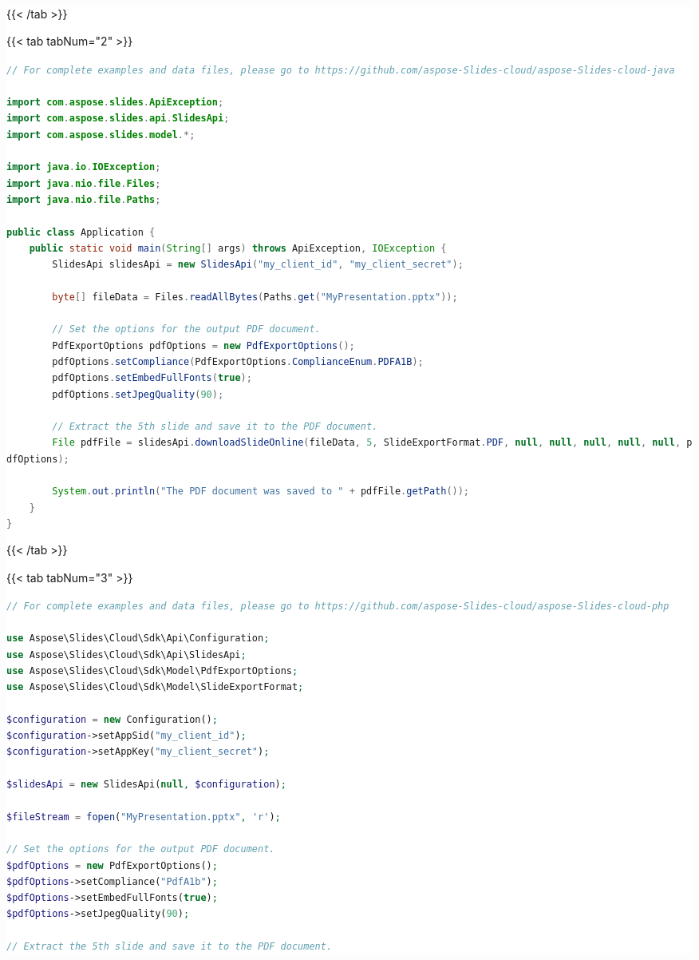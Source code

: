 {{< /tab >}}

{{< tab tabNum="2" >}}

```java
// For complete examples and data files, please go to https://github.com/aspose-Slides-cloud/aspose-Slides-cloud-java

import com.aspose.slides.ApiException;
import com.aspose.slides.api.SlidesApi;
import com.aspose.slides.model.*;

import java.io.IOException;
import java.nio.file.Files;
import java.nio.file.Paths;

public class Application {
    public static void main(String[] args) throws ApiException, IOException {
        SlidesApi slidesApi = new SlidesApi("my_client_id", "my_client_secret");

        byte[] fileData = Files.readAllBytes(Paths.get("MyPresentation.pptx"));

        // Set the options for the output PDF document.
        PdfExportOptions pdfOptions = new PdfExportOptions();
        pdfOptions.setCompliance(PdfExportOptions.ComplianceEnum.PDFA1B);
        pdfOptions.setEmbedFullFonts(true);
        pdfOptions.setJpegQuality(90);

        // Extract the 5th slide and save it to the PDF document.
        File pdfFile = slidesApi.downloadSlideOnline(fileData, 5, SlideExportFormat.PDF, null, null, null, null, null, pdfOptions);

        System.out.println("The PDF document was saved to " + pdfFile.getPath());
    }
}
```

{{< /tab >}}

{{< tab tabNum="3" >}}

```php
// For complete examples and data files, please go to https://github.com/aspose-Slides-cloud/aspose-Slides-cloud-php

use Aspose\Slides\Cloud\Sdk\Api\Configuration;
use Aspose\Slides\Cloud\Sdk\Api\SlidesApi;
use Aspose\Slides\Cloud\Sdk\Model\PdfExportOptions;
use Aspose\Slides\Cloud\Sdk\Model\SlideExportFormat;

$configuration = new Configuration();
$configuration->setAppSid("my_client_id");
$configuration->setAppKey("my_client_secret");

$slidesApi = new SlidesApi(null, $configuration);

$fileStream = fopen("MyPresentation.pptx", 'r');

// Set the options for the output PDF document.
$pdfOptions = new PdfExportOptions();
$pdfOptions->setCompliance("PdfA1b");
$pdfOptions->setEmbedFullFonts(true);
$pdfOptions->setJpegQuality(90);

// Extract the 5th slide and save it to the PDF document.
```